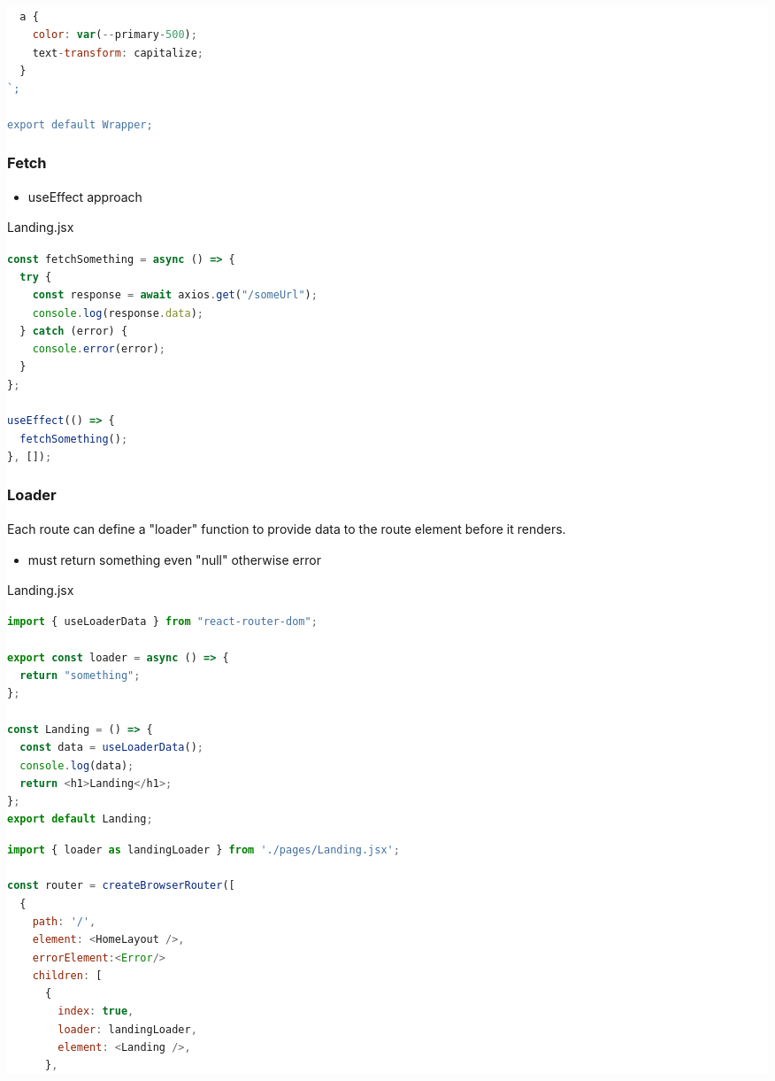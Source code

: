 ```js
  a {
    color: var(--primary-500);
    text-transform: capitalize;
  }
`;

export default Wrapper;
```

### Fetch

- useEffect approach

Landing.jsx

```js
const fetchSomething = async () => {
  try {
    const response = await axios.get("/someUrl");
    console.log(response.data);
  } catch (error) {
    console.error(error);
  }
};

useEffect(() => {
  fetchSomething();
}, []);
```

### Loader

Each route can define a "loader" function to provide data to the route element before it renders.

- must return something even "null" otherwise error

Landing.jsx

```js
import { useLoaderData } from "react-router-dom";

export const loader = async () => {
  return "something";
};

const Landing = () => {
  const data = useLoaderData();
  console.log(data);
  return <h1>Landing</h1>;
};
export default Landing;
```

```js
import { loader as landingLoader } from './pages/Landing.jsx';

const router = createBrowserRouter([
  {
    path: '/',
    element: <HomeLayout />,
    errorElement:<Error/>
    children: [
      {
        index: true,
        loader: landingLoader,
        element: <Landing />,
      },
```
